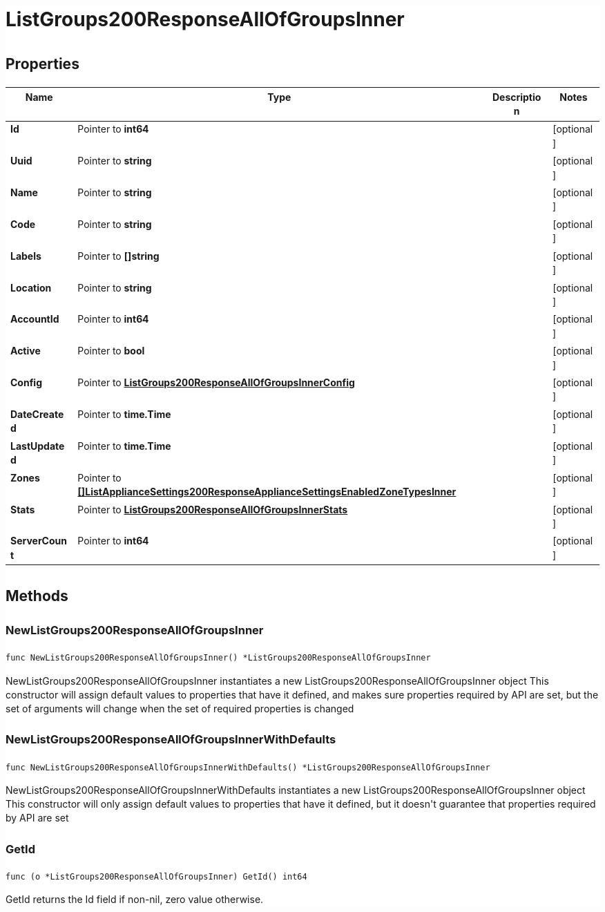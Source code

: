 # ListGroups200ResponseAllOfGroupsInner

## Properties

Name | Type | Description | Notes
------------ | ------------- | ------------- | -------------
**Id** | Pointer to **int64** |  | [optional] 
**Uuid** | Pointer to **string** |  | [optional] 
**Name** | Pointer to **string** |  | [optional] 
**Code** | Pointer to **string** |  | [optional] 
**Labels** | Pointer to **[]string** |  | [optional] 
**Location** | Pointer to **string** |  | [optional] 
**AccountId** | Pointer to **int64** |  | [optional] 
**Active** | Pointer to **bool** |  | [optional] 
**Config** | Pointer to [**ListGroups200ResponseAllOfGroupsInnerConfig**](ListGroups200ResponseAllOfGroupsInnerConfig.md) |  | [optional] 
**DateCreated** | Pointer to **time.Time** |  | [optional] 
**LastUpdated** | Pointer to **time.Time** |  | [optional] 
**Zones** | Pointer to [**[]ListApplianceSettings200ResponseApplianceSettingsEnabledZoneTypesInner**](ListApplianceSettings200ResponseApplianceSettingsEnabledZoneTypesInner.md) |  | [optional] 
**Stats** | Pointer to [**ListGroups200ResponseAllOfGroupsInnerStats**](ListGroups200ResponseAllOfGroupsInnerStats.md) |  | [optional] 
**ServerCount** | Pointer to **int64** |  | [optional] 

## Methods

### NewListGroups200ResponseAllOfGroupsInner

`func NewListGroups200ResponseAllOfGroupsInner() *ListGroups200ResponseAllOfGroupsInner`

NewListGroups200ResponseAllOfGroupsInner instantiates a new ListGroups200ResponseAllOfGroupsInner object
This constructor will assign default values to properties that have it defined,
and makes sure properties required by API are set, but the set of arguments
will change when the set of required properties is changed

### NewListGroups200ResponseAllOfGroupsInnerWithDefaults

`func NewListGroups200ResponseAllOfGroupsInnerWithDefaults() *ListGroups200ResponseAllOfGroupsInner`

NewListGroups200ResponseAllOfGroupsInnerWithDefaults instantiates a new ListGroups200ResponseAllOfGroupsInner object
This constructor will only assign default values to properties that have it defined,
but it doesn't guarantee that properties required by API are set

### GetId

`func (o *ListGroups200ResponseAllOfGroupsInner) GetId() int64`

GetId returns the Id field if non-nil, zero value otherwise.
